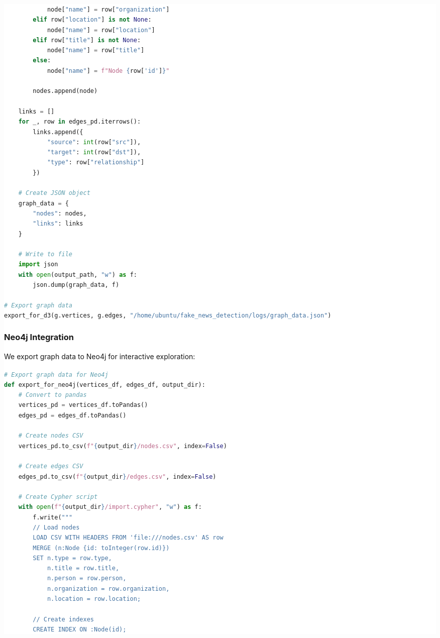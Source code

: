 ```python
            node["name"] = row["organization"]
        elif row["location"] is not None:
            node["name"] = row["location"]
        elif row["title"] is not None:
            node["name"] = row["title"]
        else:
            node["name"] = f"Node {row['id']}"
        
        nodes.append(node)
    
    links = []
    for _, row in edges_pd.iterrows():
        links.append({
            "source": int(row["src"]),
            "target": int(row["dst"]),
            "type": row["relationship"]
        })
    
    # Create JSON object
    graph_data = {
        "nodes": nodes,
        "links": links
    }
    
    # Write to file
    import json
    with open(output_path, "w") as f:
        json.dump(graph_data, f)

# Export graph data
export_for_d3(g.vertices, g.edges, "/home/ubuntu/fake_news_detection/logs/graph_data.json")
```

### Neo4j Integration

We export graph data to Neo4j for interactive exploration:

```python
# Export graph data for Neo4j
def export_for_neo4j(vertices_df, edges_df, output_dir):
    # Convert to pandas
    vertices_pd = vertices_df.toPandas()
    edges_pd = edges_df.toPandas()
    
    # Create nodes CSV
    vertices_pd.to_csv(f"{output_dir}/nodes.csv", index=False)
    
    # Create edges CSV
    edges_pd.to_csv(f"{output_dir}/edges.csv", index=False)
    
    # Create Cypher script
    with open(f"{output_dir}/import.cypher", "w") as f:
        f.write("""
        // Load nodes
        LOAD CSV WITH HEADERS FROM 'file:///nodes.csv' AS row
        MERGE (n:Node {id: toInteger(row.id)})
        SET n.type = row.type,
            n.title = row.title,
            n.person = row.person,
            n.organization = row.organization,
            n.location = row.location;
        
        // Create indexes
        CREATE INDEX ON :Node(id);
```